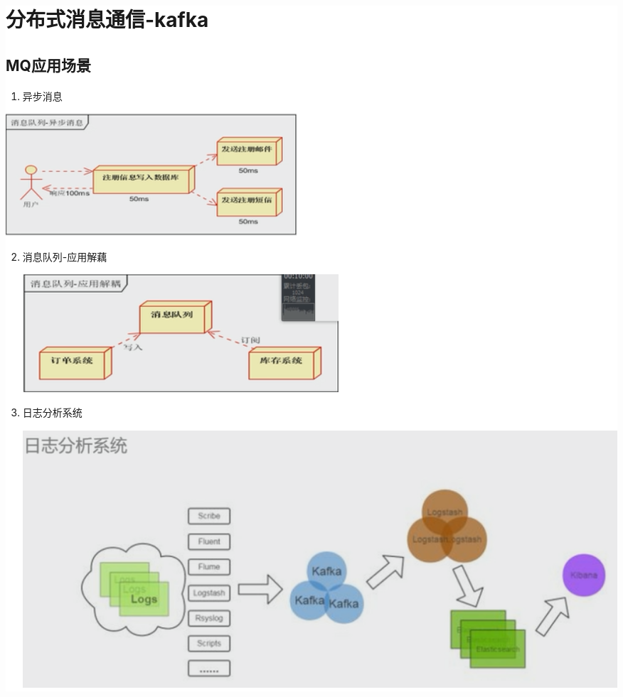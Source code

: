 # 分布式消息通信-kafka



## MQ应用场景

1. 异步消息

![1562378777490](img\msg.png)

2. 消息队列-应用解藕

   ![1562378926211](img\queue.png)

3. 日志分析系统

   ![1562378986163](img\log.png)

